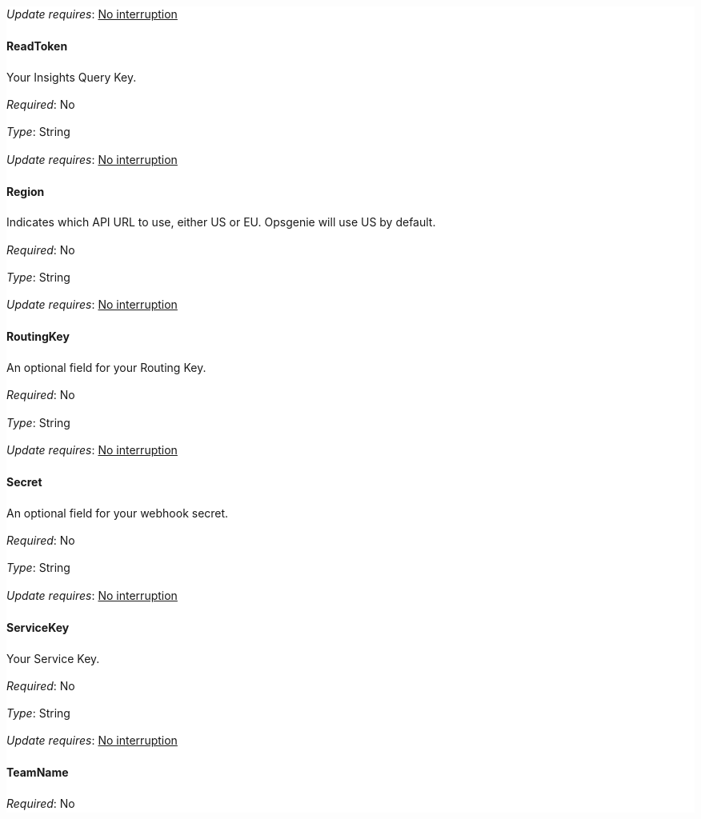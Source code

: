 _Update requires_: [No interruption](https://docs.aws.amazon.com/AWSCloudFormation/latest/UserGuide/using-cfn-updating-stacks-update-behaviors.html#update-no-interrupt)

#### ReadToken

Your Insights Query Key.

_Required_: No

_Type_: String

_Update requires_: [No interruption](https://docs.aws.amazon.com/AWSCloudFormation/latest/UserGuide/using-cfn-updating-stacks-update-behaviors.html#update-no-interrupt)

#### Region

Indicates which API URL to use, either US or EU. Opsgenie will use US by default.

_Required_: No

_Type_: String

_Update requires_: [No interruption](https://docs.aws.amazon.com/AWSCloudFormation/latest/UserGuide/using-cfn-updating-stacks-update-behaviors.html#update-no-interrupt)

#### RoutingKey

An optional field for your Routing Key.

_Required_: No

_Type_: String

_Update requires_: [No interruption](https://docs.aws.amazon.com/AWSCloudFormation/latest/UserGuide/using-cfn-updating-stacks-update-behaviors.html#update-no-interrupt)

#### Secret

An optional field for your webhook secret.

_Required_: No

_Type_: String

_Update requires_: [No interruption](https://docs.aws.amazon.com/AWSCloudFormation/latest/UserGuide/using-cfn-updating-stacks-update-behaviors.html#update-no-interrupt)

#### ServiceKey

Your Service Key.

_Required_: No

_Type_: String

_Update requires_: [No interruption](https://docs.aws.amazon.com/AWSCloudFormation/latest/UserGuide/using-cfn-updating-stacks-update-behaviors.html#update-no-interrupt)

#### TeamName

_Required_: No
